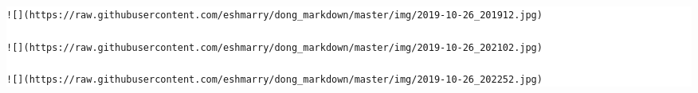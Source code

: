     ![](https://raw.githubusercontent.com/eshmarry/dong_markdown/master/img/2019-10-26_201912.jpg)

    ![](https://raw.githubusercontent.com/eshmarry/dong_markdown/master/img/2019-10-26_202102.jpg)

    ![](https://raw.githubusercontent.com/eshmarry/dong_markdown/master/img/2019-10-26_202252.jpg)
